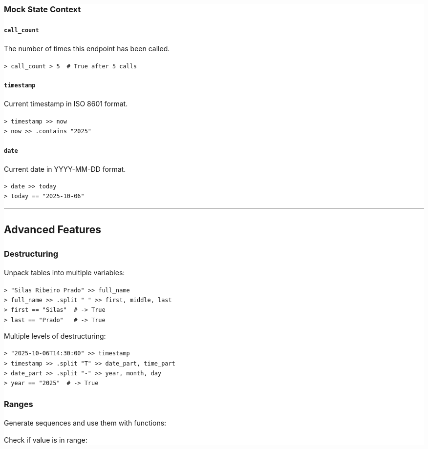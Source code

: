 ### Mock State Context

#### `call_count`

The number of times this endpoint has been called.

```apimock
> call_count > 5  # True after 5 calls
```

#### `timestamp`

Current timestamp in ISO 8601 format.

```apimock
> timestamp >> now
> now >> .contains "2025"
```

#### `date`

Current date in YYYY-MM-DD format.

```apimock
> date >> today
> today == "2025-10-06"
```

---

## Advanced Features

### Destructuring

Unpack tables into multiple variables:

```apimock
> "Silas Ribeiro Prado" >> full_name
> full_name >> .split " " >> first, middle, last
> first == "Silas"  # -> True
> last == "Prado"   # -> True
```

Multiple levels of destructuring:

```apimock
> "2025-10-06T14:30:00" >> timestamp
> timestamp >> .split "T" >> date_part, time_part
> date_part >> .split "-" >> year, month, day
> year == "2025"  # -> True
```

### Ranges

Generate sequences and use them with functions:

Check if value is in range:

